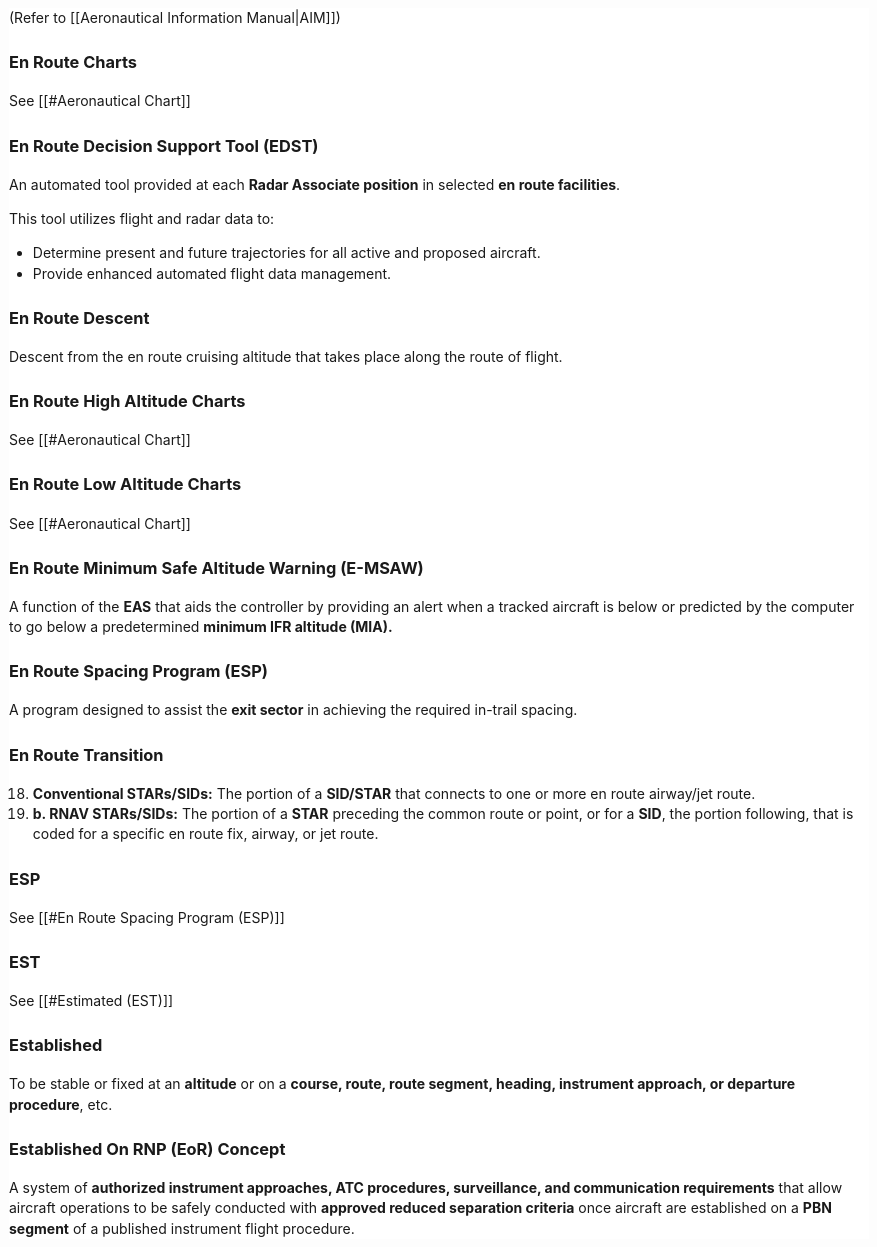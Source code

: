 (Refer to [[Aeronautical Information Manual|AIM]])

### En Route Charts
See [[#Aeronautical Chart]]

### En Route Decision Support Tool (EDST)
An automated tool provided at each **Radar Associate position** in selected **en route facilities**.  

This tool utilizes flight and radar data to:  
- Determine present and future trajectories for all active and proposed aircraft.  
- Provide enhanced automated flight data management.

### En Route Descent
Descent from the en route cruising altitude that takes place along the route of flight.

### En Route High Altitude Charts
See [[#Aeronautical Chart]]

### En Route Low Altitude Charts
See [[#Aeronautical Chart]]

### En Route Minimum Safe Altitude Warning (E-MSAW)
A function of the **EAS** that aids the controller by providing an alert when a tracked aircraft is below or predicted by the computer to go below a predetermined **minimum IFR altitude (MIA).**

### En Route Spacing Program (ESP)
A program designed to assist the **exit sector** in achieving the required in-trail spacing.

### En Route Transition
18. **Conventional STARs/SIDs:** The portion of a **SID/STAR** that connects to one or more en route airway/jet route.
19. **b. RNAV STARs/SIDs:** The portion of a **STAR** preceding the common route or point, or for a **SID**, the portion following, that is coded for a specific en route fix, airway, or jet route.

### ESP
See [[#En Route Spacing Program (ESP)]]

### EST
See [[#Estimated (EST)]]

### Established
To be stable or fixed at an **altitude** or on a **course, route, route segment, heading, instrument approach, or departure procedure**, etc.

### Established On RNP (EoR) Concept
A system of **authorized instrument approaches, ATC procedures, surveillance, and communication requirements** that allow aircraft operations to be safely conducted with **approved reduced separation criteria** once aircraft are established on a **PBN segment** of a published instrument flight procedure.
